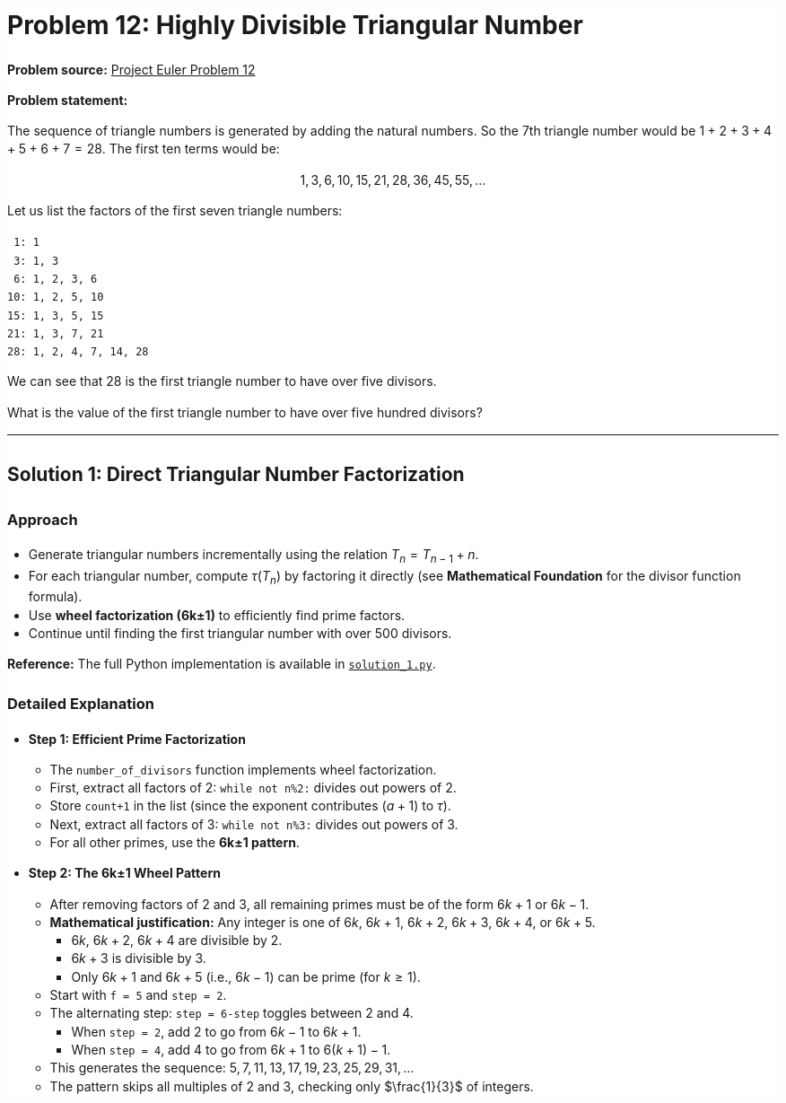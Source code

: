 # Problem 12: Highly Divisible Triangular Number

**Problem source:** [Project Euler Problem 12](https://projecteuler.net/problem=12)

**Problem statement:**

The sequence of triangle numbers is generated by adding the natural numbers. So the 7th triangle number would be $1 + 2 + 3 + 4 + 5 + 6 + 7 = 28$. The first ten terms would be:

$$1, 3, 6, 10, 15, 21, 28, 36, 45, 55, \dots$$

Let us list the factors of the first seven triangle numbers:

```
 1: 1
 3: 1, 3
 6: 1, 2, 3, 6
10: 1, 2, 5, 10
15: 1, 3, 5, 15
21: 1, 3, 7, 21
28: 1, 2, 4, 7, 14, 28
```

We can see that 28 is the first triangle number to have over five divisors.

What is the value of the first triangle number to have over five hundred divisors?

---

## Solution 1: Direct Triangular Number Factorization

### Approach

- Generate triangular numbers incrementally using the relation $T_n = T_{n-1} + n$.
- For each triangular number, compute $\tau(T_n)$ by factoring it directly (see **Mathematical Foundation** for the divisor function formula).
- Use **wheel factorization (6k±1)** to efficiently find prime factors.
- Continue until finding the first triangular number with over 500 divisors.

**Reference:** The full Python implementation is available in [`solution_1.py`](solution_1.py).

### Detailed Explanation

- **Step 1: Efficient Prime Factorization**
  - The `number_of_divisors` function implements wheel factorization.
  - First, extract all factors of 2: `while not n%2:` divides out powers of 2.
  - Store `count+1` in the list (since the exponent contributes $(a+1)$ to $\tau$).
  - Next, extract all factors of 3: `while not n%3:` divides out powers of 3.
  - For all other primes, use the **6k±1 pattern**.

- **Step 2: The 6k±1 Wheel Pattern**
  - After removing factors of 2 and 3, all remaining primes must be of the form $6k+1$ or $6k-1$.
  - **Mathematical justification:** Any integer is one of $6k$, $6k+1$, $6k+2$, $6k+3$, $6k+4$, or $6k+5$.
    - $6k$, $6k+2$, $6k+4$ are divisible by 2.
    - $6k+3$ is divisible by 3.
    - Only $6k+1$ and $6k+5$ (i.e., $6k-1$) can be prime (for $k \geq 1$).
  - Start with `f = 5` and `step = 2`.
  - The alternating step: `step = 6-step` toggles between 2 and 4.
    - When `step = 2`, add 2 to go from $6k-1$ to $6k+1$.
    - When `step = 4`, add 4 to go from $6k+1$ to $6(k+1)-1$.
  - This generates the sequence: $5, 7, 11, 13, 17, 19, 23, 25, 29, 31, \ldots$
  - The pattern skips all multiples of 2 and 3, checking only $\frac{1}{3}$ of integers.
